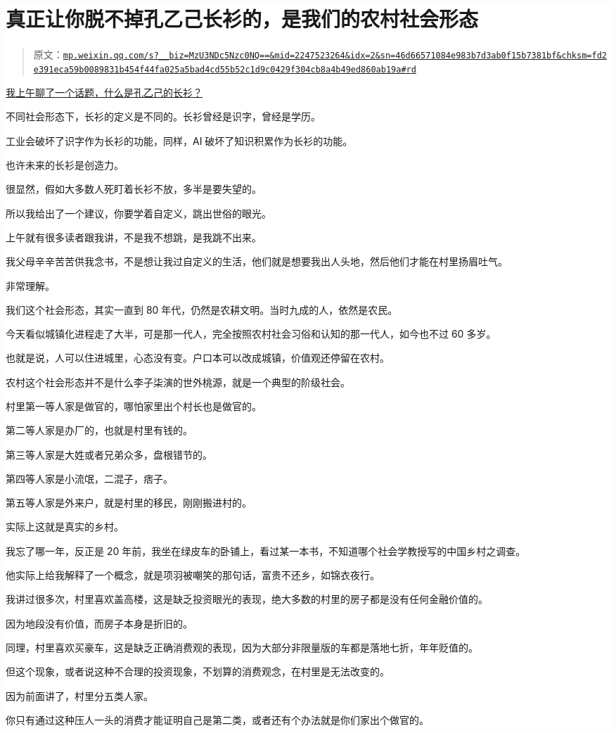 # 真正让你脱不掉孔乙己长衫的，是我们的农村社会形态

> 原文：[`mp.weixin.qq.com/s?__biz=MzU3NDc5Nzc0NQ==&mid=2247523264&idx=2&sn=46d66571084e983b7d3ab0f15b7381bf&chksm=fd2e391eca59b0089831b454f44fa025a5bad4cd55b52c1d9c0429f304cb8a4b49ed860ab19a#rd`](http://mp.weixin.qq.com/s?__biz=MzU3NDc5Nzc0NQ==&mid=2247523264&idx=2&sn=46d66571084e983b7d3ab0f15b7381bf&chksm=fd2e391eca59b0089831b454f44fa025a5bad4cd55b52c1d9c0429f304cb8a4b49ed860ab19a#rd)

[我上午聊了一个话题，什么是孔乙己的长衫？](http://mp.weixin.qq.com/s?__biz=MzU0MjYwNDU2Mw==&mid=2247510177&idx=1&sn=53378c8fa1add5672dbf95f89973344a&chksm=fb1ac4ddcc6d4dcb5dc5da85d7428c191c6962465997dc7194aa54b8d05b8be4de2afad4c8ae&scene=21#wechat_redirect) 

不同社会形态下，长衫的定义是不同的。长衫曾经是识字，曾经是学历。

工业会破坏了识字作为长衫的功能，同样，AI 破坏了知识积累作为长衫的功能。

也许未来的长衫是创造力。

很显然，假如大多数人死盯着长衫不放，多半是要失望的。

所以我给出了一个建议，你要学着自定义，跳出世俗的眼光。

上午就有很多读者跟我讲，不是我不想跳，是我跳不出来。

我父母辛辛苦苦供我念书，不是想让我过自定义的生活，他们就是想要我出人头地，然后他们才能在村里扬眉吐气。

非常理解。

我们这个社会形态，其实一直到 80 年代，仍然是农耕文明。当时九成的人，依然是农民。

今天看似城镇化进程走了大半，可是那一代人，完全按照农村社会习俗和认知的那一代人，如今也不过 60 多岁。

也就是说，人可以住进城里，心态没有变。户口本可以改成城镇，价值观还停留在农村。

农村这个社会形态并不是什么李子柒演的世外桃源，就是一个典型的阶级社会。

村里第一等人家是做官的，哪怕家里出个村长也是做官的。

第二等人家是办厂的，也就是村里有钱的。

第三等人家是大姓或者兄弟众多，盘根错节的。

第四等人家是小流氓，二混子，痞子。

第五等人家是外来户，就是村里的移民，刚刚搬进村的。

实际上这就是真实的乡村。

我忘了哪一年，反正是 20 年前，我坐在绿皮车的卧铺上，看过某一本书，不知道哪个社会学教授写的中国乡村之调查。

他实际上给我解释了一个概念，就是项羽被嘲笑的那句话，富贵不还乡，如锦衣夜行。

我讲过很多次，村里喜欢盖高楼，这是缺乏投资眼光的表现，绝大多数的村里的房子都是没有任何金融价值的。

因为地段没有价值，而房子本身是折旧的。

同理，村里喜欢买豪车，这是缺乏正确消费观的表现，因为大部分非限量版的车都是落地七折，年年贬值的。

但这个现象，或者说这种不合理的投资现象，不划算的消费观念，在村里是无法改变的。

因为前面讲了，村里分五类人家。

你只有通过这种压人一头的消费才能证明自己是第二类，或者还有个办法就是你们家出个做官的。
